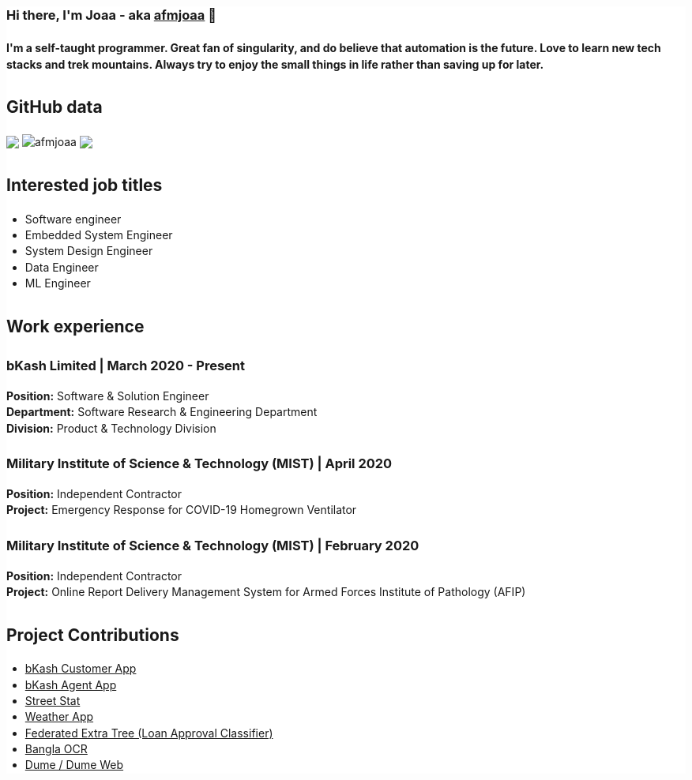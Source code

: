 ### Hi there, I'm Joaa - aka [afmjoaa][website] 👋

#### I'm a self-taught programmer. Great fan of singularity, and do believe that automation is the future. Love to learn new tech stacks and trek mountains. Always try to enjoy the small things in life rather than saving up for later.

[//]: # (![afmjoaa's GitHub stats]&#40;https://github-readme-stats.vercel.app/api?username=afmjoaa&show_icons=false&theme=transparent&#41;)
[//]: # ([![Top Langs]&#40;https://github-readme-stats.vercel.app/api/top-langs/?username=afmjoaa&langs_count=10&&hide_progress=true&theme=transparent&hide=CMake,HTML,C,Batchfile&#41;]&#40;https://github.com/anuraghazra/github-readme-stats&#41;)
<h2>GitHub data</h2>
<div align="left">
  <img align="center" src="https://github-readme-stats.anuraghazra1.vercel.app/api?username=afmjoaa&theme=transparent&show_icons=true" />
  <img align="center" src="https://github-readme-streak-stats.herokuapp.com/?user=afmjoaa&theme=transparent" alt="afmjoaa" />
  <img align="center" width="496" src="https://github-readme-stats.vercel.app/api/top-langs/?username=afmjoaa&layout=donut&langs_count=10&theme=transparent&hide=CMake,HTML,Batchfile,CSS" />
</div>

<h2>Interested job titles</h2>
<ul>
  <li>Software engineer</li>
  <li>Embedded System Engineer</li>
  <li>System Design Engineer</li>
  <li>Data Engineer</li>
  <li>ML Engineer</li>
</ul>

<h2>Work experience</h2>
<h3>bKash Limited | March 2020 - Present</h3>
<p>
  <strong>Position:</strong> Software & Solution Engineer<br>
  <strong>Department:</strong> Software Research & Engineering Department<br>
  <strong>Division:</strong> Product & Technology Division<br>
</p>
<h3>Military Institute of Science & Technology (MIST) | April 2020</h3>
<p>
  <strong>Position:</strong> Independent Contractor<br>
  <strong>Project:</strong> Emergency Response for COVID-19 Homegrown Ventilator<br>
</p>
<h3>Military Institute of Science & Technology (MIST) | February 2020</h3>
<p>
  <strong>Position:</strong> Independent Contractor<br>
  <strong>Project:</strong> Online Report Delivery Management System for Armed Forces Institute of Pathology (AFIP)<br>
</p>

<h2>Project Contributions</h2>
<ul>
  <li><a href="https://play.google.com/store/apps/details?id=com.bKash.customerapp">bKash Customer App</a></li>
  <li><a href="https://play.google.com/store/apps/details?id=com.bkash.businessapp">bKash Agent App</a></li>
  <li><a href="">Street Stat</a></li>
  <li><a href="">Weather App</a></li>
  <li><a href="https://github.com/afmjoaa/fet_project">Federated Extra Tree (Loan Approval Classifier)</a></li>
  <li><a href="">Bangla OCR</a></li>
  <li><a href="">Dume / Dume Web</a></li>
</ul>


[website]: https://afmjoaa.github.io/
[course]: https://www.youtube.com/watch?v=8zRG7ep590w
[twitter]: https://twitter.com/FMohimenul
[youtube]: https://www.youtube.com/channel/UCjQ0Iw-CDXQ4WWVTHXAtejg
[instagram]: https://www.instagram.com/mohimenul_joaa
[linkedin]: https://linkedin.com/in/afmjoaa/